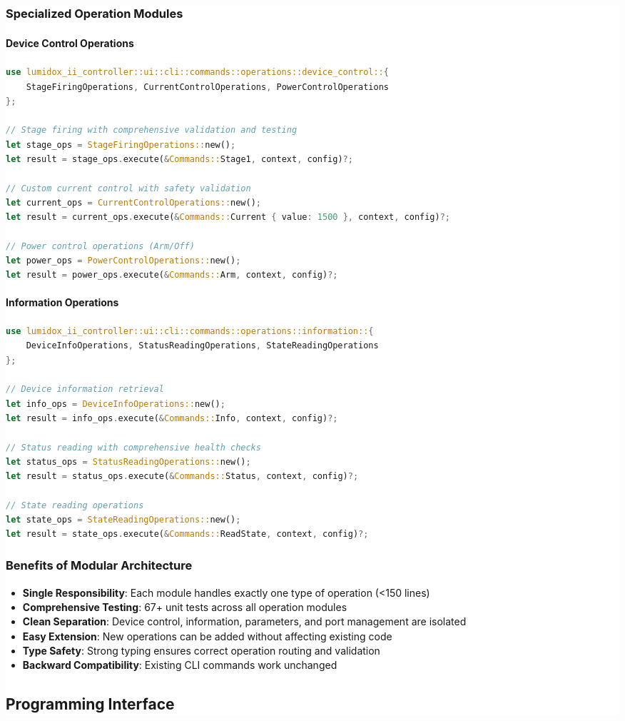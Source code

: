 ### Specialized Operation Modules

#### Device Control Operations
```rust
use lumidox_ii_controller::ui::cli::commands::operations::device_control::{
    StageFiringOperations, CurrentControlOperations, PowerControlOperations
};

// Stage firing with comprehensive validation and testing
let stage_ops = StageFiringOperations::new();
let result = stage_ops.execute(&Commands::Stage1, context, config)?;

// Custom current control with safety validation
let current_ops = CurrentControlOperations::new();
let result = current_ops.execute(&Commands::Current { value: 1500 }, context, config)?;

// Power control operations (Arm/Off)
let power_ops = PowerControlOperations::new();
let result = power_ops.execute(&Commands::Arm, context, config)?;
```

#### Information Operations
```rust
use lumidox_ii_controller::ui::cli::commands::operations::information::{
    DeviceInfoOperations, StatusReadingOperations, StateReadingOperations
};

// Device information retrieval
let info_ops = DeviceInfoOperations::new();
let result = info_ops.execute(&Commands::Info, context, config)?;

// Status reading with comprehensive health checks
let status_ops = StatusReadingOperations::new();
let result = status_ops.execute(&Commands::Status, context, config)?;

// State reading operations
let state_ops = StateReadingOperations::new();
let result = state_ops.execute(&Commands::ReadState, context, config)?;
```

### Benefits of Modular Architecture

- **Single Responsibility**: Each module handles exactly one type of operation (<150 lines)
- **Comprehensive Testing**: 67+ unit tests across all operation modules
- **Clean Separation**: Device control, information, parameters, and port management are isolated
- **Easy Extension**: New operations can be added without affecting existing code
- **Type Safety**: Strong typing ensures correct operation routing and validation
- **Backward Compatibility**: Existing CLI commands work unchanged

## Programming Interface
